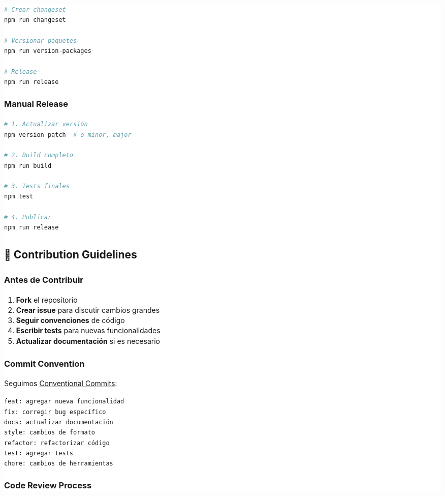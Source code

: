```bash
# Crear changeset
npm run changeset

# Versionar paquetes
npm run version-packages

# Release
npm run release
```

### Manual Release

```bash
# 1. Actualizar versión
npm version patch  # o minor, major

# 2. Build completo
npm run build

# 3. Tests finales
npm test

# 4. Publicar
npm run release
```

## 🤝 Contribution Guidelines

### Antes de Contribuir

1. **Fork** el repositorio
2. **Crear issue** para discutir cambios grandes
3. **Seguir convenciones** de código
4. **Escribir tests** para nuevas funcionalidades
5. **Actualizar documentación** si es necesario

### Commit Convention

Seguimos [Conventional Commits](https://www.conventionalcommits.org/):

```bash
feat: agregar nueva funcionalidad
fix: corregir bug específico
docs: actualizar documentación
style: cambios de formato
refactor: refactorizar código
test: agregar tests
chore: cambios de herramientas
```

### Code Review Process
